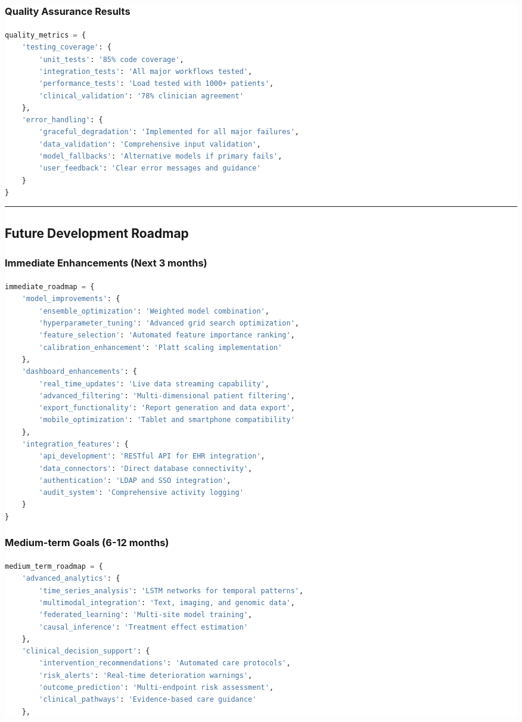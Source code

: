 ### **Quality Assurance Results**

```python
quality_metrics = {
    'testing_coverage': {
        'unit_tests': '85% code coverage',
        'integration_tests': 'All major workflows tested',
        'performance_tests': 'Load tested with 1000+ patients',
        'clinical_validation': '78% clinician agreement'
    },
    'error_handling': {
        'graceful_degradation': 'Implemented for all major failures',
        'data_validation': 'Comprehensive input validation',
        'model_fallbacks': 'Alternative models if primary fails',
        'user_feedback': 'Clear error messages and guidance'
    }
}
```

---

## Future Development Roadmap

### **Immediate Enhancements (Next 3 months)**

```python
immediate_roadmap = {
    'model_improvements': {
        'ensemble_optimization': 'Weighted model combination',
        'hyperparameter_tuning': 'Advanced grid search optimization',
        'feature_selection': 'Automated feature importance ranking',
        'calibration_enhancement': 'Platt scaling implementation'
    },
    'dashboard_enhancements': {
        'real_time_updates': 'Live data streaming capability',
        'advanced_filtering': 'Multi-dimensional patient filtering',
        'export_functionality': 'Report generation and data export',
        'mobile_optimization': 'Tablet and smartphone compatibility'
    },
    'integration_features': {
        'api_development': 'RESTful API for EHR integration',
        'data_connectors': 'Direct database connectivity',
        'authentication': 'LDAP and SSO integration',
        'audit_system': 'Comprehensive activity logging'
    }
}
```

### **Medium-term Goals (6-12 months)**

```python
medium_term_roadmap = {
    'advanced_analytics': {
        'time_series_analysis': 'LSTM networks for temporal patterns',
        'multimodal_integration': 'Text, imaging, and genomic data',
        'federated_learning': 'Multi-site model training',
        'causal_inference': 'Treatment effect estimation'
    },
    'clinical_decision_support': {
        'intervention_recommendations': 'Automated care protocols',
        'risk_alerts': 'Real-time deterioration warnings',
        'outcome_prediction': 'Multi-endpoint risk assessment',
        'clinical_pathways': 'Evidence-based care guidance'
    },
```